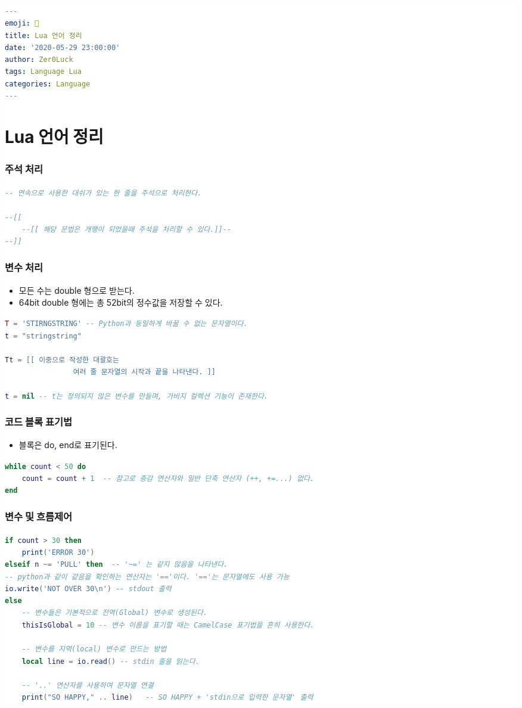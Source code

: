 ```yaml
---
emoji: 🧤
title: Lua 언어 정리
date: '2020-05-29 23:00:00'
author: Zer0Luck
tags: Language Lua
categories: Language
---
```


# Lua 언어 정리

### 주석 처리

```lua
-- 연속으로 사용한 대쉬가 있는 한 줄을 주석으로 처리한다.

--[[
	--[[ 해당 문법은 개행이 되었을때 주석을 처리할 수 있다.]]--
--]]
```

### 변수 처리

- 모든 수는 double 형으로 받는다.
- 64bit double 형에는  총 52bit의 정수값을 저장할 수 있다.

```lua
T = 'STIRNGSTRING' -- Python과 동일하게 바꿀 수 없는 문자열이다.
t = "stringstring"

Tt = [[ 이중으로 작성한 대괄호는
				여러 줄 문자열의 시작과 끝을 나타낸다. ]]

t = nil -- t는 정의되지 않은 변수를 만들며, 가비지 컬렉션 기능이 존재한다.
```

### 코드 블록 표기법

- 블록은 do, end로 표기된다.

```lua
while count < 50 do
	count = count + 1  -- 참고로 증감 연산자와 일반 단축 연산자 (++, +=...) 없다.
end
```

### 변수 및 흐름제어

```lua
if count > 30 then
	print('ERROR 30')
elseif n ~= 'PULL' then  -- '~=' 는 같지 않음을 나타낸다.
-- python과 같이 같음을 확인하는 연산자는 '=='이다. '=='는 문자열에도 사용 가능
io.write('NOT OVER 30\n') -- stdout 출력
else
	-- 변수들은 기본적으로 전역(Global) 변수로 생성된다.
	thisIsGlobal = 10 -- 변수 이름을 표기할 때는 CamelCase 표기법을 흔히 사용한다.
	
	-- 변수를 지역(local) 변수로 만드는 방법
	local line = io.read() -- stdin 줄을 읽는다.
	
	-- '..' 연산자를 사용하여 문자열 연결
	print("SO HAPPY," .. line)   -- SO HAPPY + 'stdin으로 입력한 문자열' 출력
```